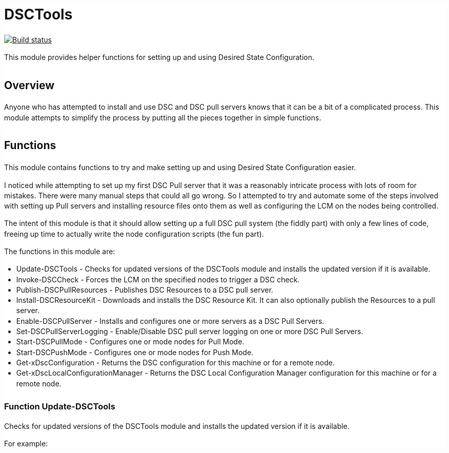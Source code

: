 # DSCTools

[![Build status](https://ci.appveyor.com/api/projects/status/8551crmkmaepb6t7?svg=true)](https://ci.appveyor.com/project/PlagueHO/dsctools)

This module provides helper functions for setting up and using Desired State Configuration.

## Overview

Anyone who has attempted to install and use DSC and DSC pull servers knows that it can be a bit of a complicated process. This module attempts to simplify the process by putting all the pieces together in simple functions.

## Functions

This module contains functions to try and make setting up and using Desired State Configuration easier.

I noticed while attempting to set up my first DSC Pull server that it was a reasonably intricate process with lots of room for mistakes.
There were many manual steps that could all go wrong. So I attempted to try and automate some of the steps involved with setting up
Pull servers and installing resource files onto them as well as configuring the LCM on the nodes being controlled.

The intent of this module is that it should allow setting up a full DSC pull system (the fiddly part) with only a few lines of code,
freeing up time to actually write the node configuration scripts (the fun part).

The functions in this module are:

- Update-DSCTools - Checks for updated versions of the DSCTools module and installs the updated version if it is available.
- Invoke-DSCCheck - Forces the LCM on the specified nodes to trigger a DSC check.
- Publish-DSCPullResources - Publishes DSC Resources to a DSC pull server.
- Install-DSCResourceKit - Downloads and installs the DSC Resource Kit. It can also optionally publish the Resources to a pull server.
- Enable-DSCPullServer - Installs and configures one or more servers as a DSC Pull Servers.
- Set-DSCPullServerLogging - Enable/Disable DSC pull server logging on one or more DSC Pull Servers.
- Start-DSCPullMode - Configures one or mode nodes for Pull Mode.
- Start-DSCPushMode - Configures one or mode nodes for Push Mode.
- Get-xDscConfiguration - Returns the DSC configuration for this machine or for a remote node.
- Get-xDscLocalConfigurationManager - Returns the DSC Local Configuration Manager configuration for this machine or for a remote node.

### Function Update-DSCTools

Checks for updated versions of the DSCTools module and installs the updated version if it is available.

For example:
